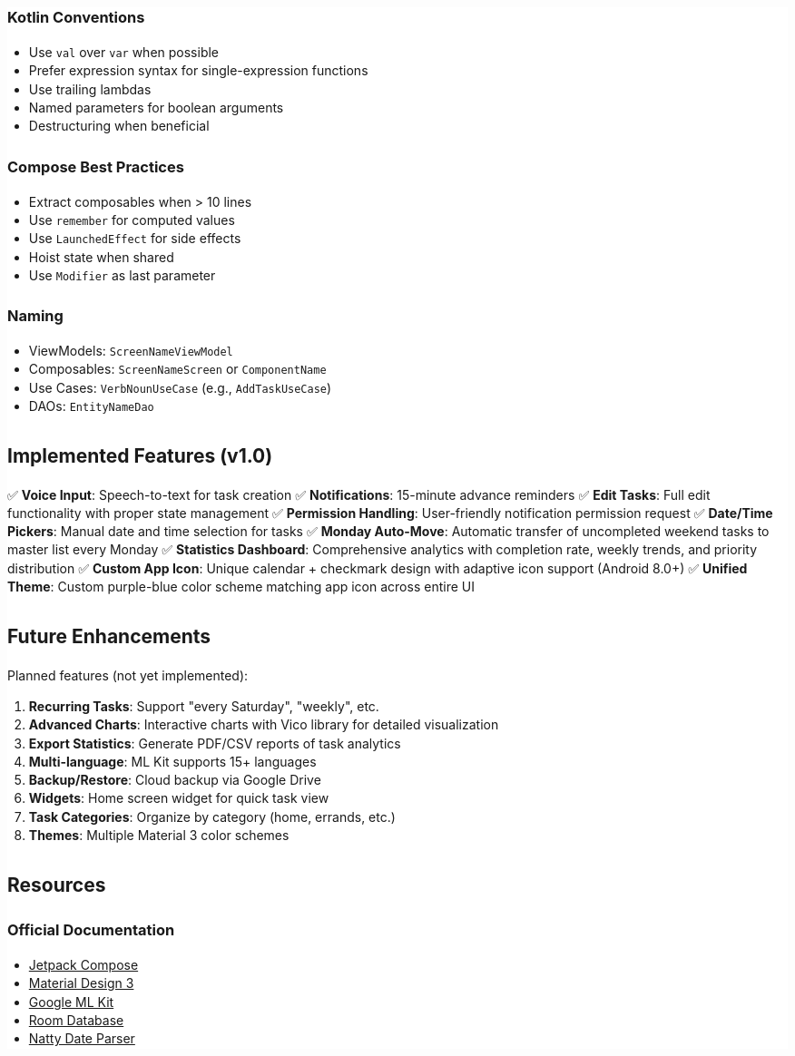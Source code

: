 ### Kotlin Conventions
- Use `val` over `var` when possible
- Prefer expression syntax for single-expression functions
- Use trailing lambdas
- Named parameters for boolean arguments
- Destructuring when beneficial

### Compose Best Practices
- Extract composables when > 10 lines
- Use `remember` for computed values
- Use `LaunchedEffect` for side effects
- Hoist state when shared
- Use `Modifier` as last parameter

### Naming
- ViewModels: `ScreenNameViewModel`
- Composables: `ScreenNameScreen` or `ComponentName`
- Use Cases: `VerbNounUseCase` (e.g., `AddTaskUseCase`)
- DAOs: `EntityNameDao`

## Implemented Features (v1.0)

✅ **Voice Input**: Speech-to-text for task creation
✅ **Notifications**: 15-minute advance reminders
✅ **Edit Tasks**: Full edit functionality with proper state management
✅ **Permission Handling**: User-friendly notification permission request
✅ **Date/Time Pickers**: Manual date and time selection for tasks
✅ **Monday Auto-Move**: Automatic transfer of uncompleted weekend tasks to master list every Monday
✅ **Statistics Dashboard**: Comprehensive analytics with completion rate, weekly trends, and priority distribution
✅ **Custom App Icon**: Unique calendar + checkmark design with adaptive icon support (Android 8.0+)
✅ **Unified Theme**: Custom purple-blue color scheme matching app icon across entire UI

## Future Enhancements

Planned features (not yet implemented):

1. **Recurring Tasks**: Support "every Saturday", "weekly", etc.
2. **Advanced Charts**: Interactive charts with Vico library for detailed visualization
3. **Export Statistics**: Generate PDF/CSV reports of task analytics
4. **Multi-language**: ML Kit supports 15+ languages
5. **Backup/Restore**: Cloud backup via Google Drive
6. **Widgets**: Home screen widget for quick task view
7. **Task Categories**: Organize by category (home, errands, etc.)
8. **Themes**: Multiple Material 3 color schemes

## Resources

### Official Documentation
- [Jetpack Compose](https://developer.android.com/jetpack/compose)
- [Material Design 3](https://m3.material.io/)
- [Google ML Kit](https://developers.google.com/ml-kit)
- [Room Database](https://developer.android.com/training/data-storage/room)
- [Natty Date Parser](https://github.com/joestelmach/natty)
